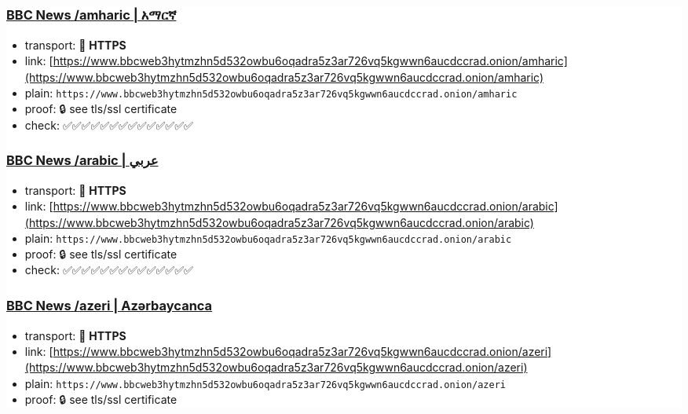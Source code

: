 ### [BBC News /amharic | አማርኛ](https://www.bbcweb3hytmzhn5d532owbu6oqadra5z3ar726vq5kgwwn6aucdccrad.onion/amharic)
* transport: :closed_lock_with_key: **HTTPS**
* link: [https://www.bbcweb3hytmzhn5d532owbu6oqadra5z3ar726vq5kgwwn6aucdccrad.onion/amharic](https://www.bbcweb3hytmzhn5d532owbu6oqadra5z3ar726vq5kgwwn6aucdccrad.onion/amharic)
* plain: `https://www.bbcweb3hytmzhn5d532owbu6oqadra5z3ar726vq5kgwwn6aucdccrad.onion/amharic`
* proof: :lock: see tls/ssl certificate
* check: <span title="attempts=1 code=200 exit=0 time=2023-01-20 05:40:11+00:00">:white_check_mark:</span><span title="attempts=1 code=200 exit=0 time=2023-01-19 14:13:53+00:00">:white_check_mark:</span><span title="attempts=1 code=200 exit=0 time=2023-01-19 02:16:08+00:00">:white_check_mark:</span><span title="attempts=1 code=200 exit=0 time=2023-01-18 22:40:40+00:00">:white_check_mark:</span><span title="attempts=1 code=200 exit=0 time=2023-01-18 10:49:39+00:00">:white_check_mark:</span><span title="attempts=1 code=200 exit=0 time=2023-01-17 19:24:40+00:00">:white_check_mark:</span><span title="attempts=1 code=200 exit=0 time=2023-01-17 07:41:27+00:00">:white_check_mark:</span><span title="attempts=1 code=200 exit=0 time=2023-01-16 15:58:05+00:00">:white_check_mark:</span><span title="attempts=1 code=200 exit=0 time=2023-01-16 03:57:04+00:00">:white_check_mark:</span><span title="attempts=1 code=200 exit=0 time=2023-01-15 12:26:30+00:00">:white_check_mark:</span><span title="attempts=1 code=200 exit=0 time=2023-01-15 00:32:57+00:00">:white_check_mark:</span><span title="attempts=1 code=200 exit=0 time=2023-01-14 20:58:53+00:00">:white_check_mark:</span><span title="attempts=1 code=200 exit=0 time=2023-01-14 09:11:15+00:00">:white_check_mark:</span><span title="attempts=1 code=200 exit=0 time=2023-01-13 17:32:55+00:00">:white_check_mark:</span>

### [BBC News /arabic | عربي](https://www.bbcweb3hytmzhn5d532owbu6oqadra5z3ar726vq5kgwwn6aucdccrad.onion/arabic)
* transport: :closed_lock_with_key: **HTTPS**
* link: [https://www.bbcweb3hytmzhn5d532owbu6oqadra5z3ar726vq5kgwwn6aucdccrad.onion/arabic](https://www.bbcweb3hytmzhn5d532owbu6oqadra5z3ar726vq5kgwwn6aucdccrad.onion/arabic)
* plain: `https://www.bbcweb3hytmzhn5d532owbu6oqadra5z3ar726vq5kgwwn6aucdccrad.onion/arabic`
* proof: :lock: see tls/ssl certificate
* check: <span title="attempts=1 code=200 exit=0 time=2023-01-20 05:24:02+00:00">:white_check_mark:</span><span title="attempts=1 code=200 exit=0 time=2023-01-19 13:57:23+00:00">:white_check_mark:</span><span title="attempts=1 code=200 exit=0 time=2023-01-19 01:57:55+00:00">:white_check_mark:</span><span title="attempts=1 code=200 exit=0 time=2023-01-18 22:32:20+00:00">:white_check_mark:</span><span title="attempts=1 code=200 exit=0 time=2023-01-18 10:32:31+00:00">:white_check_mark:</span><span title="attempts=1 code=200 exit=0 time=2023-01-17 19:06:27+00:00">:white_check_mark:</span><span title="attempts=1 code=200 exit=0 time=2023-01-17 07:06:35+00:00">:white_check_mark:</span><span title="attempts=1 code=200 exit=0 time=2023-01-16 15:40:46+00:00">:white_check_mark:</span><span title="attempts=1 code=200 exit=0 time=2023-01-16 03:40:24+00:00">:white_check_mark:</span><span title="attempts=1 code=200 exit=0 time=2023-01-15 12:15:52+00:00">:white_check_mark:</span><span title="attempts=1 code=200 exit=0 time=2023-01-15 00:15:25+00:00">:white_check_mark:</span><span title="attempts=1 code=200 exit=0 time=2023-01-14 20:49:18+00:00">:white_check_mark:</span><span title="attempts=1 code=200 exit=0 time=2023-01-14 08:49:29+00:00">:white_check_mark:</span><span title="attempts=1 code=200 exit=0 time=2023-01-13 17:23:34+00:00">:white_check_mark:</span>

### [BBC News /azeri | Azərbaycanca](https://www.bbcweb3hytmzhn5d532owbu6oqadra5z3ar726vq5kgwwn6aucdccrad.onion/azeri)
* transport: :closed_lock_with_key: **HTTPS**
* link: [https://www.bbcweb3hytmzhn5d532owbu6oqadra5z3ar726vq5kgwwn6aucdccrad.onion/azeri](https://www.bbcweb3hytmzhn5d532owbu6oqadra5z3ar726vq5kgwwn6aucdccrad.onion/azeri)
* plain: `https://www.bbcweb3hytmzhn5d532owbu6oqadra5z3ar726vq5kgwwn6aucdccrad.onion/azeri`
* proof: :lock: see tls/ssl certificate